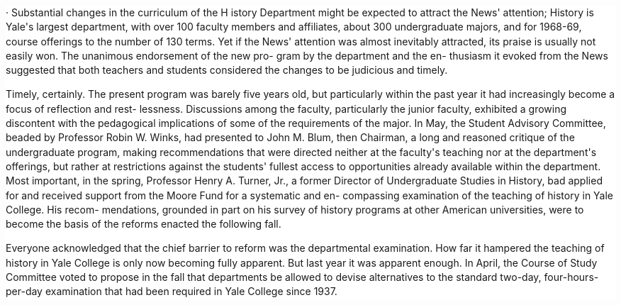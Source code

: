 · Substantial changes in the curriculum 
of the H istory Department might be 
expected to attract the News' attention; 
History is Yale's largest department, 
with over 100 faculty members and 
affiliates, about 300 undergraduate majors, 
and for 1968-69, course offerings to the 
number of 130 terms. Yet if the News' 
attention was almost inevitably attracted, 
its praise is usually not easily won. The 
unanimous endorsement of the new pro-
gram by the department and the en-
thusiasm it evoked from the News 
suggested that both teachers and students 
considered the changes to be judicious 
and timely. 

Timely, certainly. The present program 
was barely five years old, but particularly 
within the past year it had increasingly 
become a focus of reflection and rest-
lessness. Discussions among the faculty, 
particularly the junior faculty, exhibited a 
growing discontent with the pedagogical 
implications of some of the requirements 
of the major. In May, the Student Advisory 
Committee, beaded by Professor Robin 
W. Winks, had presented to John M. Blum, 
then Chairman, a long and reasoned 
critique of the undergraduate program, 
making recommendations that were 
directed neither at the faculty's teaching 
nor at the department's offerings, but 
rather at restrictions against the students' 
fullest access to opportunities already 
available within the department. Most 
important, in the spring, Professor Henry 
A. Turner, Jr., a former Director of 
Undergraduate Studies in History, bad 
applied for and received support from the 
Moore Fund for a systematic and en-
compassing examination of the teaching 
of history in Yale College. His recom-
mendations, grounded in part on his survey 
of history programs at other American 
universities, were to become the basis of 
the reforms enacted the following fall. 

Everyone acknowledged that the chief 
barrier to reform was the departmental 
examination. How far it hampered the 
teaching of history in Yale College is only 
now becoming fully apparent. But last 
year it was apparent enough. In April, the 
Course of Study Committee voted to 
propose in the fall that departments be 
allowed to devise alternatives to the 
standard two-day, four-hours-per-day 
examination that had been required 
in Yale College since 1937. 
